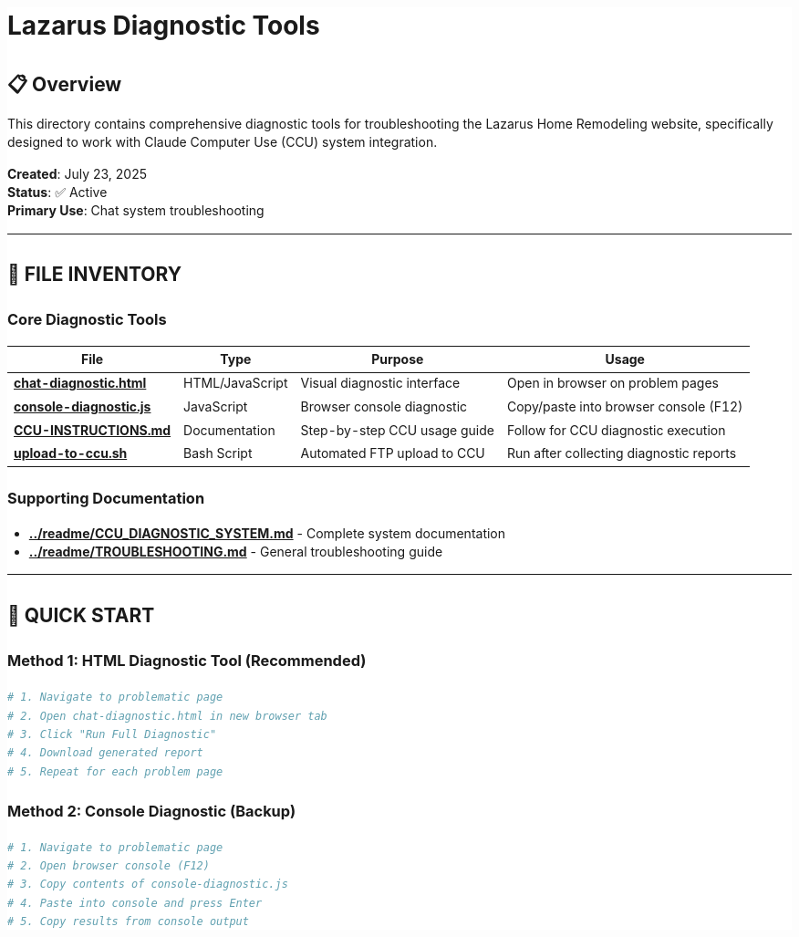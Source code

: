# Lazarus Diagnostic Tools

## 📋 Overview

This directory contains comprehensive diagnostic tools for troubleshooting the Lazarus Home Remodeling website, specifically designed to work with Claude Computer Use (CCU) system integration.

**Created**: July 23, 2025  
**Status**: ✅ Active  
**Primary Use**: Chat system troubleshooting

---

## 📁 **FILE INVENTORY**

### **Core Diagnostic Tools**
| File | Type | Purpose | Usage |
|------|------|---------|-------|
| **[chat-diagnostic.html](chat-diagnostic.html)** | HTML/JavaScript | Visual diagnostic interface | Open in browser on problem pages |
| **[console-diagnostic.js](console-diagnostic.js)** | JavaScript | Browser console diagnostic | Copy/paste into browser console (F12) |
| **[CCU-INSTRUCTIONS.md](CCU-INSTRUCTIONS.md)** | Documentation | Step-by-step CCU usage guide | Follow for CCU diagnostic execution |
| **[upload-to-ccu.sh](upload-to-ccu.sh)** | Bash Script | Automated FTP upload to CCU | Run after collecting diagnostic reports |

### **Supporting Documentation**
- **[../readme/CCU_DIAGNOSTIC_SYSTEM.md](../readme/CCU_DIAGNOSTIC_SYSTEM.md)** - Complete system documentation
- **[../readme/TROUBLESHOOTING.md](../readme/TROUBLESHOOTING.md)** - General troubleshooting guide

---

## 🚀 **QUICK START**

### **Method 1: HTML Diagnostic Tool (Recommended)**
```bash
# 1. Navigate to problematic page
# 2. Open chat-diagnostic.html in new browser tab
# 3. Click "Run Full Diagnostic"
# 4. Download generated report
# 5. Repeat for each problem page
```

### **Method 2: Console Diagnostic (Backup)**
```bash
# 1. Navigate to problematic page  
# 2. Open browser console (F12)
# 3. Copy contents of console-diagnostic.js
# 4. Paste into console and press Enter
# 5. Copy results from console output
```
